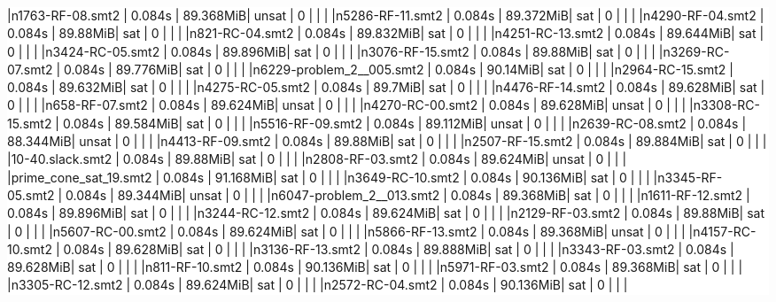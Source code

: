 |n1763-RF-08.smt2                                             |    0.084s | 89.368MiB| unsat | 0 |  |  |
|n5286-RF-11.smt2                                             |    0.084s | 89.372MiB| sat | 0 |  |  |
|n4290-RF-04.smt2                                             |    0.084s | 89.88MiB| sat | 0 |  |  |
|n821-RC-04.smt2                                              |    0.084s | 89.832MiB| sat | 0 |  |  |
|n4251-RC-13.smt2                                             |    0.084s | 89.644MiB| sat | 0 |  |  |
|n3424-RC-05.smt2                                             |    0.084s | 89.896MiB| sat | 0 |  |  |
|n3076-RF-15.smt2                                             |    0.084s | 89.88MiB| sat | 0 |  |  |
|n3269-RC-07.smt2                                             |    0.084s | 89.776MiB| sat | 0 |  |  |
|n6229-problem_2__005.smt2                                    |    0.084s | 90.14MiB| sat | 0 |  |  |
|n2964-RC-15.smt2                                             |    0.084s | 89.632MiB| sat | 0 |  |  |
|n4275-RC-05.smt2                                             |    0.084s | 89.7MiB| sat | 0 |  |  |
|n4476-RF-14.smt2                                             |    0.084s | 89.628MiB| sat | 0 |  |  |
|n658-RF-07.smt2                                              |    0.084s | 89.624MiB| unsat | 0 |  |  |
|n4270-RC-00.smt2                                             |    0.084s | 89.628MiB| unsat | 0 |  |  |
|n3308-RC-15.smt2                                             |    0.084s | 89.584MiB| sat | 0 |  |  |
|n5516-RF-09.smt2                                             |    0.084s | 89.112MiB| unsat | 0 |  |  |
|n2639-RC-08.smt2                                             |    0.084s | 88.344MiB| unsat | 0 |  |  |
|n4413-RF-09.smt2                                             |    0.084s | 89.88MiB| sat | 0 |  |  |
|n2507-RF-15.smt2                                             |    0.084s | 89.884MiB| sat | 0 |  |  |
|10-40.slack.smt2                                             |    0.084s | 89.88MiB| sat | 0 |  |  |
|n2808-RF-03.smt2                                             |    0.084s | 89.624MiB| unsat | 0 |  |  |
|prime_cone_sat_19.smt2                                       |    0.084s | 91.168MiB| sat | 0 |  |  |
|n3649-RC-10.smt2                                             |    0.084s | 90.136MiB| sat | 0 |  |  |
|n3345-RF-05.smt2                                             |    0.084s | 89.344MiB| unsat | 0 |  |  |
|n6047-problem_2__013.smt2                                    |    0.084s | 89.368MiB| sat | 0 |  |  |
|n1611-RF-12.smt2                                             |    0.084s | 89.896MiB| sat | 0 |  |  |
|n3244-RC-12.smt2                                             |    0.084s | 89.624MiB| sat | 0 |  |  |
|n2129-RF-03.smt2                                             |    0.084s | 89.88MiB| sat | 0 |  |  |
|n5607-RC-00.smt2                                             |    0.084s | 89.624MiB| sat | 0 |  |  |
|n5866-RF-13.smt2                                             |    0.084s | 89.368MiB| unsat | 0 |  |  |
|n4157-RC-10.smt2                                             |    0.084s | 89.628MiB| sat | 0 |  |  |
|n3136-RF-13.smt2                                             |    0.084s | 89.888MiB| sat | 0 |  |  |
|n3343-RF-03.smt2                                             |    0.084s | 89.628MiB| sat | 0 |  |  |
|n811-RF-10.smt2                                              |    0.084s | 90.136MiB| sat | 0 |  |  |
|n5971-RF-03.smt2                                             |    0.084s | 89.368MiB| sat | 0 |  |  |
|n3305-RC-12.smt2                                             |    0.084s | 89.624MiB| sat | 0 |  |  |
|n2572-RC-04.smt2                                             |    0.084s | 90.136MiB| sat | 0 |  |  |